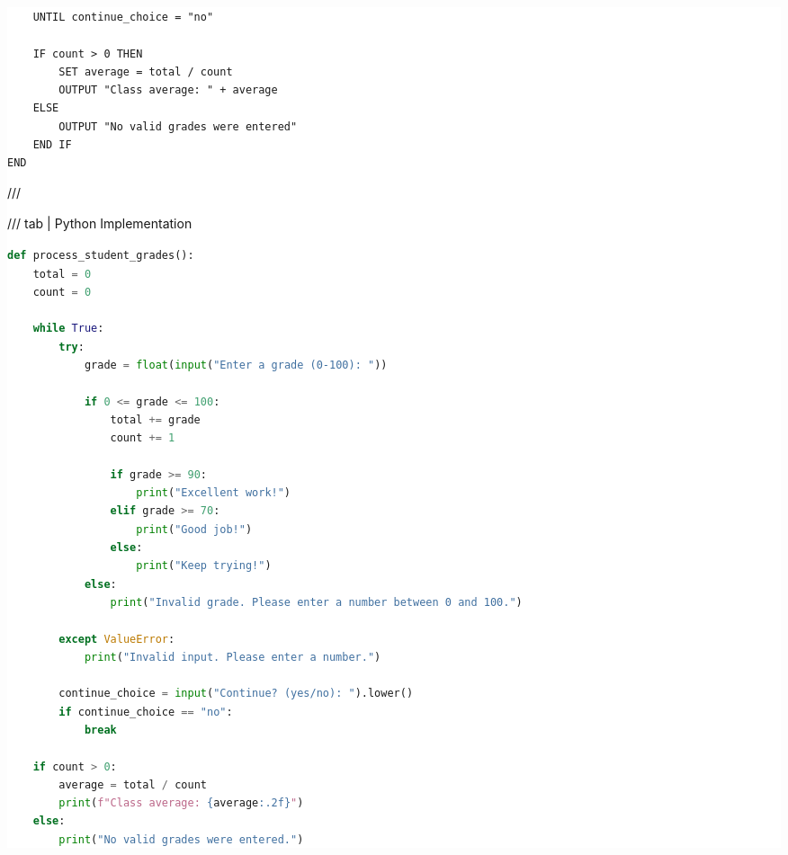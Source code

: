 ```
    UNTIL continue_choice = "no"

    IF count > 0 THEN
        SET average = total / count
        OUTPUT "Class average: " + average
    ELSE
        OUTPUT "No valid grades were entered"
    END IF
END

```

///

/// tab | Python Implementation

```python
def process_student_grades():
    total = 0
    count = 0

    while True:
        try:
            grade = float(input("Enter a grade (0-100): "))

            if 0 <= grade <= 100:
                total += grade
                count += 1

                if grade >= 90:
                    print("Excellent work!")
                elif grade >= 70:
                    print("Good job!")
                else:
                    print("Keep trying!")
            else:
                print("Invalid grade. Please enter a number between 0 and 100.")

        except ValueError:
            print("Invalid input. Please enter a number.")

        continue_choice = input("Continue? (yes/no): ").lower()
        if continue_choice == "no":
            break

    if count > 0:
        average = total / count
        print(f"Class average: {average:.2f}")
    else:
        print("No valid grades were entered.")

```
